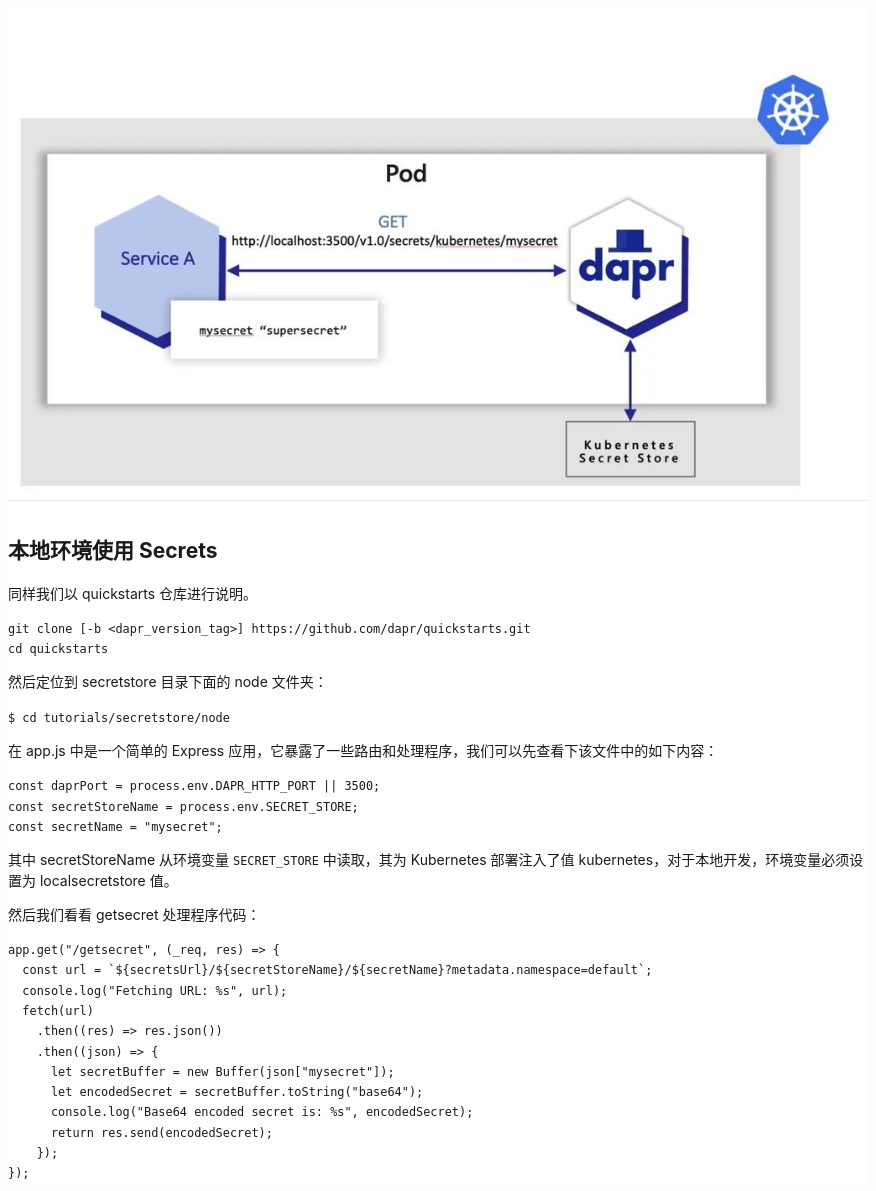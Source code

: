 ![Alt Image Text](../images/dapr1_6_2.jpeg "Body image")

## **本地环境使用 Secrets**

同样我们以 quickstarts 仓库进行说明。

```
git clone [-b <dapr_version_tag>] https://github.com/dapr/quickstarts.git
cd quickstarts
```

然后定位到 secretstore 目录下面的 node 文件夹：

```
$ cd tutorials/secretstore/node
```

在 app.js 中是一个简单的 Express 应用，它暴露了一些路由和处理程序，我们可以先查看下该文件中的如下内容：

```
const daprPort = process.env.DAPR_HTTP_PORT || 3500;
const secretStoreName = process.env.SECRET_STORE;
const secretName = "mysecret";
```

其中 secretStoreName 从环境变量 `SECRET_STORE` 中读取，其为 Kubernetes 部署注入了值 kubernetes，对于本地开发，环境变量必须设置为 localsecretstore 值。

然后我们看看 getsecret 处理程序代码：

```
app.get("/getsecret", (_req, res) => {
  const url = `${secretsUrl}/${secretStoreName}/${secretName}?metadata.namespace=default`;
  console.log("Fetching URL: %s", url);
  fetch(url)
    .then((res) => res.json())
    .then((json) => {
      let secretBuffer = new Buffer(json["mysecret"]);
      let encodedSecret = secretBuffer.toString("base64");
      console.log("Base64 encoded secret is: %s", encodedSecret);
      return res.send(encodedSecret);
    });
});
```